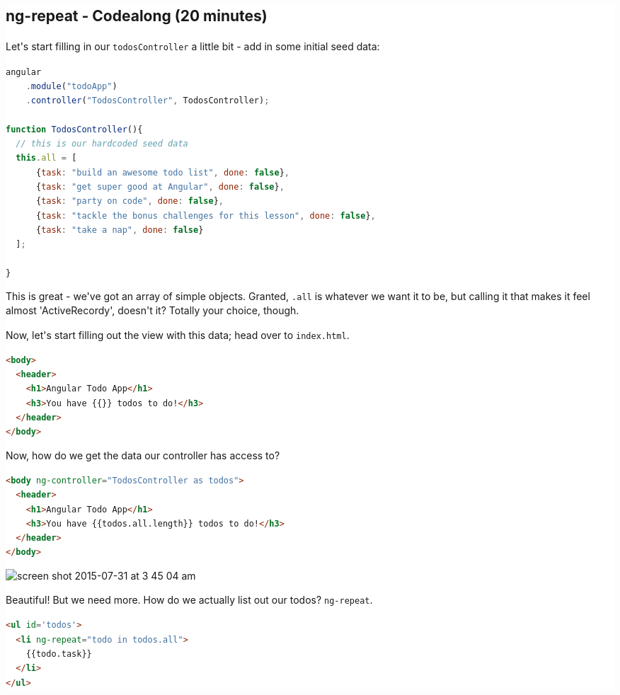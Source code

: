 ## ng-repeat - Codealong (20 minutes)

Let's start filling in our `todosController` a little bit - add in some initial seed data:

```js
angular
    .module("todoApp")
    .controller("TodosController", TodosController);

function TodosController(){
  // this is our hardcoded seed data
  this.all = [
      {task: "build an awesome todo list", done: false},
      {task: "get super good at Angular", done: false},
      {task: "party on code", done: false},
      {task: "tackle the bonus challenges for this lesson", done: false},
      {task: "take a nap", done: false}
  ];

}
```

This is great - we've got an array of simple objects. Granted, `.all` is whatever we want it to be, but calling it that makes it feel almost 'ActiveRecordy', doesn't it? Totally your choice, though.

Now, let's start filling out the view with this data; head over to `index.html`.

```html
<body>
  <header>
    <h1>Angular Todo App</h1>
    <h3>You have {{}} todos to do!</h3>
  </header>
</body>
```

Now, how do we get the data our controller has access to?

```html
<body ng-controller="TodosController as todos">
  <header>
    <h1>Angular Todo App</h1>
    <h3>You have {{todos.all.length}} todos to do!</h3>
  </header>
</body>
```

<img width="752" alt="screen shot 2015-07-31 at 3 45 04 am" src="https://cloud.githubusercontent.com/assets/25366/9005855/8e7bee44-3736-11e5-9276-d930778b197a.png">

Beautiful! But we need more. How do we actually list out our todos? `ng-repeat`.

```html
<ul id='todos'>
  <li ng-repeat="todo in todos.all">
    {{todo.task}}
  </li>
</ul>
```
